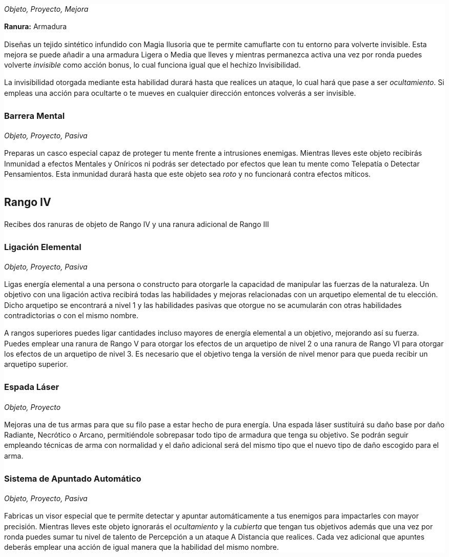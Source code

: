 *Objeto, Proyecto, Mejora*

**Ranura:** Armadura

Diseñas un tejido sintético infundido con Magia Ilusoria que te permite camuflarte con tu entorno para volverte invisible. Esta mejora se puede añadir a una armadura Ligera o Media que lleves y mientras permanezca activa una vez por ronda puedes volverte *invisible* como acción bonus, lo cual funciona igual que el hechizo Invisibilidad.

La invisibilidad otorgada mediante esta habilidad durará hasta que realices un ataque, lo cual hará que pase a ser *ocultamiento*. Si empleas una acción para ocultarte o te mueves en cualquier dirección entonces volverás a ser invisible. 

### Barrera Mental

*Objeto, Proyecto, Pasiva*

Preparas un casco especial capaz de proteger tu mente frente a intrusiones enemigas. Mientras lleves este objeto recibirás Inmunidad a efectos Mentales y Oníricos ni podrás ser detectado por efectos que lean tu mente como Telepatía o Detectar Pensamientos. Esta inmunidad durará hasta que este objeto sea *roto* y no funcionará contra efectos míticos. 

## Rango IV

Recibes dos ranuras de objeto de Rango IV y una ranura adicional de Rango III

### Ligación Elemental

*Objeto, Proyecto, Pasiva*

Ligas energía elemental a una persona o constructo para otorgarle la capacidad de manipular las fuerzas de la naturaleza. Un objetivo con una ligación activa recibirá todas las habilidades y mejoras relacionadas con un arquetipo elemental de tu elección. Dicho arquetipo se encontrará a nivel 1 y las habilidades pasivas que otorgue no se acumularán con otras habilidades contradictorias o con el mismo nombre.

A rangos superiores puedes ligar cantidades incluso mayores de energía elemental a un objetivo, mejorando así su fuerza. Puedes emplear una ranura de Rango V para otorgar los efectos de un arquetipo de nivel 2 o una ranura de Rango VI para otorgar los efectos de un arquetipo de nivel 3. Es necesario que el objetivo tenga la versión de nivel menor para que pueda recibir un arquetipo superior.

### Espada Láser

*Objeto, Proyecto*

Mejoras una de tus armas para que su filo pase a estar hecho de pura energía. Una espada láser sustituirá su daño base por daño Radiante, Necrótico o Arcano, permitiéndole sobrepasar todo tipo de armadura que tenga su objetivo. Se podrán seguir empleando técnicas de arma con normalidad y el daño adicional será del mismo tipo que el nuevo tipo de daño escogido para el arma.

### Sistema de Apuntado Automático

*Objeto, Proyecto, Pasiva*

Fabricas un visor especial que te permite detectar y apuntar automáticamente a tus enemigos para impactarles con mayor precisión. Mientras lleves este objeto ignorarás el *ocultamiento* y la *cubierta* que tengan tus objetivos además que una vez por ronda puedes sumar tu nivel de talento de Percepción a un ataque A Distancia que realices. Cada vez adicional que apuntes deberás emplear una acción de igual manera que la habilidad del mismo nombre.
